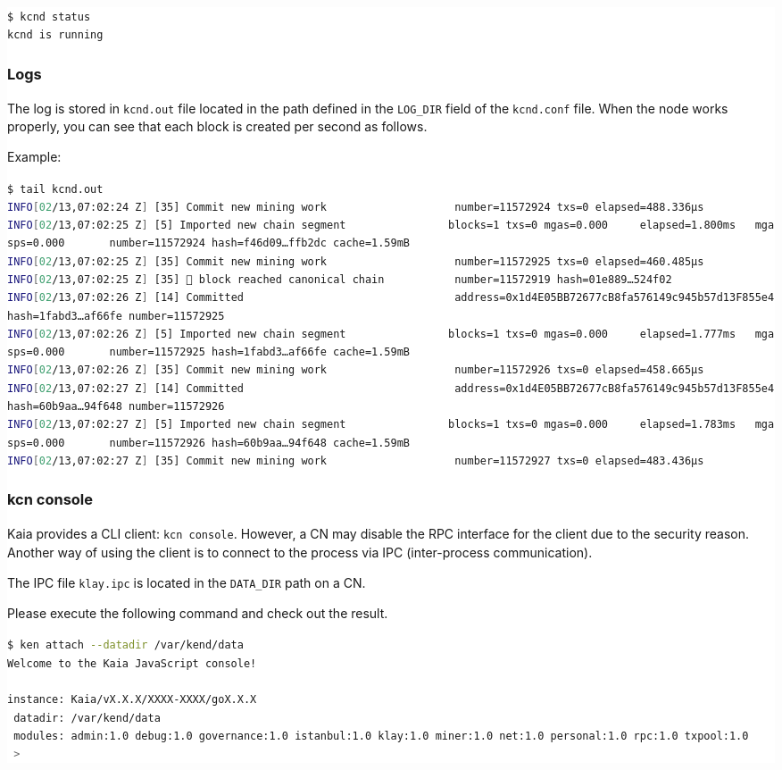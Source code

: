 ```bash
$ kcnd status
kcnd is running
```

### Logs <a id="logs"></a>

The log is stored in `kcnd.out` file located in the path defined in the `LOG_DIR` field of the `kcnd.conf` file. When the node works properly, you can see that each block is created per second as follows.

Example:

```bash
$ tail kcnd.out
INFO[02/13,07:02:24 Z] [35] Commit new mining work                    number=11572924 txs=0 elapsed=488.336µs
INFO[02/13,07:02:25 Z] [5] Imported new chain segment                blocks=1 txs=0 mgas=0.000     elapsed=1.800ms   mgasps=0.000       number=11572924 hash=f46d09…ffb2dc cache=1.59mB
INFO[02/13,07:02:25 Z] [35] Commit new mining work                    number=11572925 txs=0 elapsed=460.485µs
INFO[02/13,07:02:25 Z] [35] 🔗 block reached canonical chain           number=11572919 hash=01e889…524f02
INFO[02/13,07:02:26 Z] [14] Committed                                 address=0x1d4E05BB72677cB8fa576149c945b57d13F855e4 hash=1fabd3…af66fe number=11572925
INFO[02/13,07:02:26 Z] [5] Imported new chain segment                blocks=1 txs=0 mgas=0.000     elapsed=1.777ms   mgasps=0.000       number=11572925 hash=1fabd3…af66fe cache=1.59mB
INFO[02/13,07:02:26 Z] [35] Commit new mining work                    number=11572926 txs=0 elapsed=458.665µs
INFO[02/13,07:02:27 Z] [14] Committed                                 address=0x1d4E05BB72677cB8fa576149c945b57d13F855e4 hash=60b9aa…94f648 number=11572926
INFO[02/13,07:02:27 Z] [5] Imported new chain segment                blocks=1 txs=0 mgas=0.000     elapsed=1.783ms   mgasps=0.000       number=11572926 hash=60b9aa…94f648 cache=1.59mB
INFO[02/13,07:02:27 Z] [35] Commit new mining work                    number=11572927 txs=0 elapsed=483.436µs
```

### kcn console <a id="kcn-console-kpn-console"></a>

Kaia provides a CLI client: `kcn console`. However, a CN may disable the RPC interface for the client due to the security reason. Another way of using the client is to connect to the process via IPC (inter-process communication).

The IPC file `klay.ipc` is located in the `DATA_DIR` path on a CN.

Please execute the following command and check out the result.

```bash
$ ken attach --datadir /var/kend/data
Welcome to the Kaia JavaScript console!

instance: Kaia/vX.X.X/XXXX-XXXX/goX.X.X
 datadir: /var/kend/data
 modules: admin:1.0 debug:1.0 governance:1.0 istanbul:1.0 klay:1.0 miner:1.0 net:1.0 personal:1.0 rpc:1.0 txpool:1.0
 >
```
